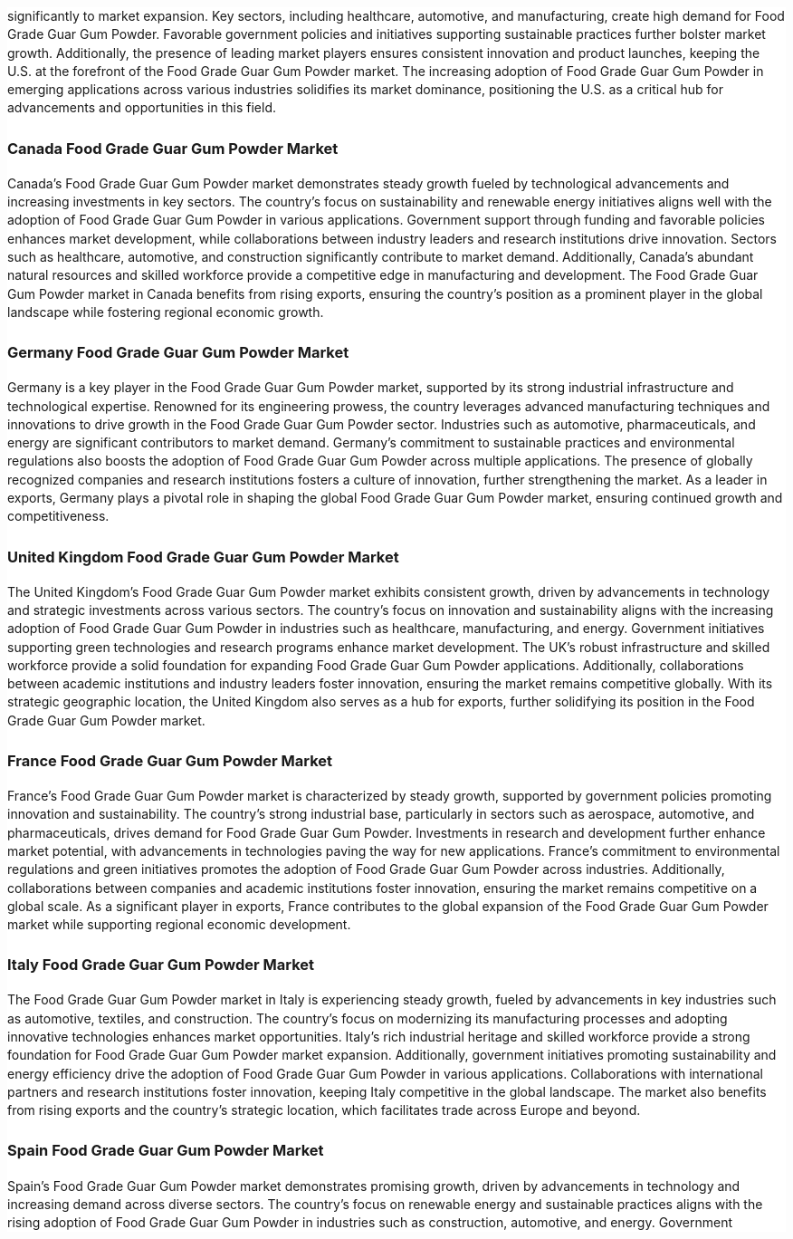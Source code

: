 significantly to market expansion. Key sectors, including healthcare, automotive, and manufacturing, create high demand for Food Grade Guar Gum Powder. Favorable government policies and initiatives supporting sustainable practices further bolster market growth. Additionally, the presence of leading market players ensures consistent innovation and product launches, keeping the U.S. at the forefront of the Food Grade Guar Gum Powder market. The increasing adoption of Food Grade Guar Gum Powder in emerging applications across various industries solidifies its market dominance, positioning the U.S. as a critical hub for advancements and opportunities in this field.</p><h3>Canada Food Grade Guar Gum Powder Market</h3><p>Canada&rsquo;s Food Grade Guar Gum Powder market demonstrates steady growth fueled by technological advancements and increasing investments in key sectors. The country&rsquo;s focus on sustainability and renewable energy initiatives aligns well with the adoption of Food Grade Guar Gum Powder in various applications. Government support through funding and favorable policies enhances market development, while collaborations between industry leaders and research institutions drive innovation. Sectors such as healthcare, automotive, and construction significantly contribute to market demand. Additionally, Canada&rsquo;s abundant natural resources and skilled workforce provide a competitive edge in manufacturing and development. The Food Grade Guar Gum Powder market in Canada benefits from rising exports, ensuring the country&rsquo;s position as a prominent player in the global landscape while fostering regional economic growth.</p><h3>Germany Food Grade Guar Gum Powder Market</h3><p>Germany is a key player in the Food Grade Guar Gum Powder market, supported by its strong industrial infrastructure and technological expertise. Renowned for its engineering prowess, the country leverages advanced manufacturing techniques and innovations to drive growth in the Food Grade Guar Gum Powder sector. Industries such as automotive, pharmaceuticals, and energy are significant contributors to market demand. Germany&rsquo;s commitment to sustainable practices and environmental regulations also boosts the adoption of Food Grade Guar Gum Powder across multiple applications. The presence of globally recognized companies and research institutions fosters a culture of innovation, further strengthening the market. As a leader in exports, Germany plays a pivotal role in shaping the global Food Grade Guar Gum Powder market, ensuring continued growth and competitiveness.</p><h3>United Kingdom Food Grade Guar Gum Powder Market</h3><p>The United Kingdom&rsquo;s Food Grade Guar Gum Powder market exhibits consistent growth, driven by advancements in technology and strategic investments across various sectors. The country&rsquo;s focus on innovation and sustainability aligns with the increasing adoption of Food Grade Guar Gum Powder in industries such as healthcare, manufacturing, and energy. Government initiatives supporting green technologies and research programs enhance market development. The UK&rsquo;s robust infrastructure and skilled workforce provide a solid foundation for expanding Food Grade Guar Gum Powder applications. Additionally, collaborations between academic institutions and industry leaders foster innovation, ensuring the market remains competitive globally. With its strategic geographic location, the United Kingdom also serves as a hub for exports, further solidifying its position in the Food Grade Guar Gum Powder market.</p><h3>France Food Grade Guar Gum Powder Market</h3><p>France&rsquo;s Food Grade Guar Gum Powder market is characterized by steady growth, supported by government policies promoting innovation and sustainability. The country&rsquo;s strong industrial base, particularly in sectors such as aerospace, automotive, and pharmaceuticals, drives demand for Food Grade Guar Gum Powder. Investments in research and development further enhance market potential, with advancements in technologies paving the way for new applications. France&rsquo;s commitment to environmental regulations and green initiatives promotes the adoption of Food Grade Guar Gum Powder across industries. Additionally, collaborations between companies and academic institutions foster innovation, ensuring the market remains competitive on a global scale. As a significant player in exports, France contributes to the global expansion of the Food Grade Guar Gum Powder market while supporting regional economic development.</p><h3>Italy Food Grade Guar Gum Powder Market</h3><p>The Food Grade Guar Gum Powder market in Italy is experiencing steady growth, fueled by advancements in key industries such as automotive, textiles, and construction. The country&rsquo;s focus on modernizing its manufacturing processes and adopting innovative technologies enhances market opportunities. Italy&rsquo;s rich industrial heritage and skilled workforce provide a strong foundation for Food Grade Guar Gum Powder market expansion. Additionally, government initiatives promoting sustainability and energy efficiency drive the adoption of Food Grade Guar Gum Powder in various applications. Collaborations with international partners and research institutions foster innovation, keeping Italy competitive in the global landscape. The market also benefits from rising exports and the country&rsquo;s strategic location, which facilitates trade across Europe and beyond.</p><h3>Spain Food Grade Guar Gum Powder Market</h3><p>Spain&rsquo;s Food Grade Guar Gum Powder market demonstrates promising growth, driven by advancements in technology and increasing demand across diverse sectors. The country&rsquo;s focus on renewable energy and sustainable practices aligns with the rising adoption of Food Grade Guar Gum Powder in industries such as construction, automotive, and energy. Government